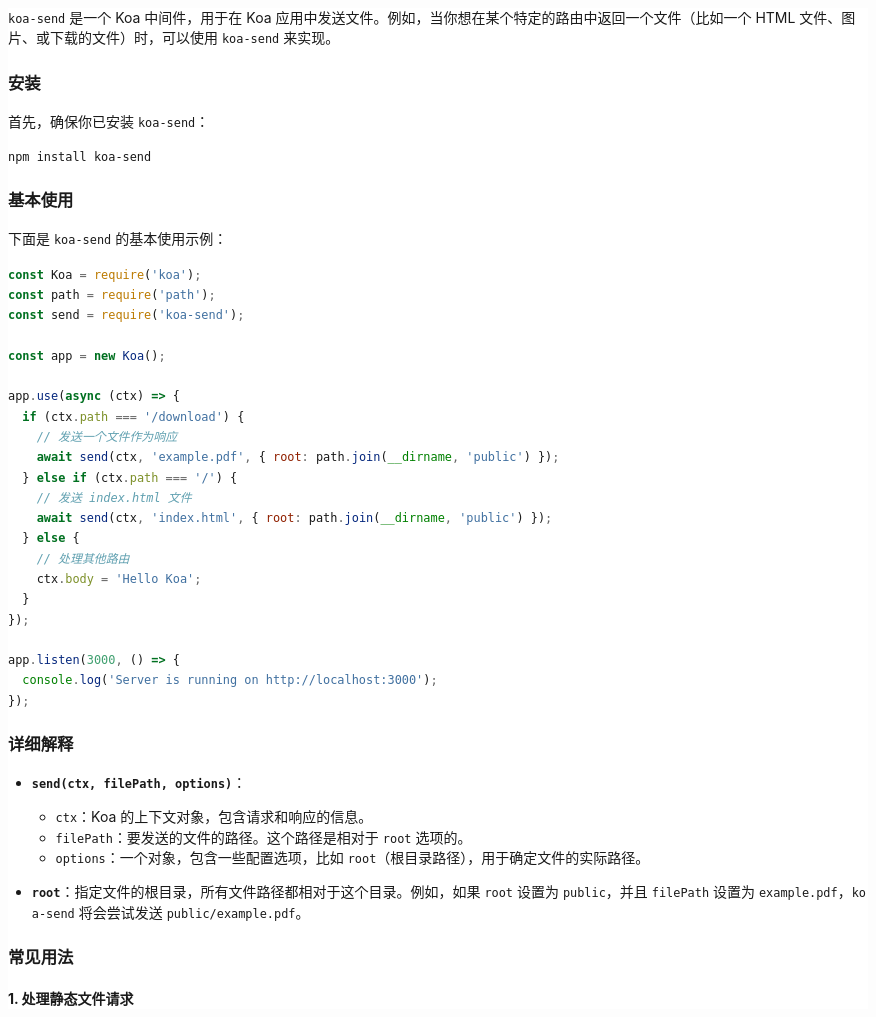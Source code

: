 `koa-send` 是一个 Koa 中间件，用于在 Koa 应用中发送文件。例如，当你想在某个特定的路由中返回一个文件（比如一个 HTML 文件、图片、或下载的文件）时，可以使用 `koa-send` 来实现。

### 安装

首先，确保你已安装 `koa-send`：

```bash
npm install koa-send
```

### 基本使用

下面是 `koa-send` 的基本使用示例：

```javascript
const Koa = require('koa');
const path = require('path');
const send = require('koa-send');

const app = new Koa();

app.use(async (ctx) => {
  if (ctx.path === '/download') {
    // 发送一个文件作为响应
    await send(ctx, 'example.pdf', { root: path.join(__dirname, 'public') });
  } else if (ctx.path === '/') {
    // 发送 index.html 文件
    await send(ctx, 'index.html', { root: path.join(__dirname, 'public') });
  } else {
    // 处理其他路由
    ctx.body = 'Hello Koa';
  }
});

app.listen(3000, () => {
  console.log('Server is running on http://localhost:3000');
});
```

### 详细解释

- **`send(ctx, filePath, options)`**：
  - `ctx`：Koa 的上下文对象，包含请求和响应的信息。
  - `filePath`：要发送的文件的路径。这个路径是相对于 `root` 选项的。
  - `options`：一个对象，包含一些配置选项，比如 `root`（根目录路径），用于确定文件的实际路径。

- **`root`**：指定文件的根目录，所有文件路径都相对于这个目录。例如，如果 `root` 设置为 `public`，并且 `filePath` 设置为 `example.pdf`，`koa-send` 将会尝试发送 `public/example.pdf`。

### 常见用法

#### 1. **处理静态文件请求**
